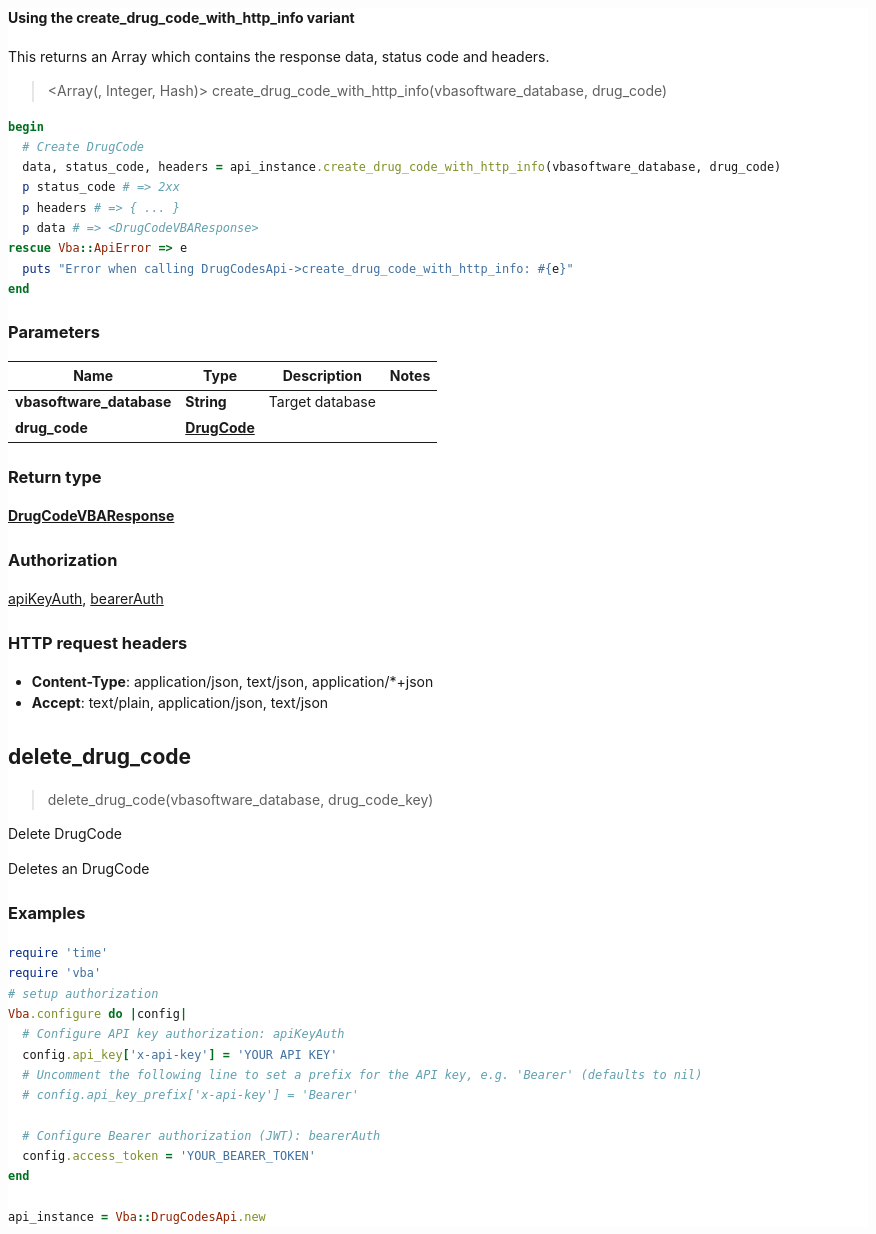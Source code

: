 #### Using the create_drug_code_with_http_info variant

This returns an Array which contains the response data, status code and headers.

> <Array(<DrugCodeVBAResponse>, Integer, Hash)> create_drug_code_with_http_info(vbasoftware_database, drug_code)

```ruby
begin
  # Create DrugCode
  data, status_code, headers = api_instance.create_drug_code_with_http_info(vbasoftware_database, drug_code)
  p status_code # => 2xx
  p headers # => { ... }
  p data # => <DrugCodeVBAResponse>
rescue Vba::ApiError => e
  puts "Error when calling DrugCodesApi->create_drug_code_with_http_info: #{e}"
end
```

### Parameters

| Name | Type | Description | Notes |
| ---- | ---- | ----------- | ----- |
| **vbasoftware_database** | **String** | Target database |  |
| **drug_code** | [**DrugCode**](DrugCode.md) |  |  |

### Return type

[**DrugCodeVBAResponse**](DrugCodeVBAResponse.md)

### Authorization

[apiKeyAuth](../README.md#apiKeyAuth), [bearerAuth](../README.md#bearerAuth)

### HTTP request headers

- **Content-Type**: application/json, text/json, application/*+json
- **Accept**: text/plain, application/json, text/json


## delete_drug_code

> delete_drug_code(vbasoftware_database, drug_code_key)

Delete DrugCode

Deletes an DrugCode

### Examples

```ruby
require 'time'
require 'vba'
# setup authorization
Vba.configure do |config|
  # Configure API key authorization: apiKeyAuth
  config.api_key['x-api-key'] = 'YOUR API KEY'
  # Uncomment the following line to set a prefix for the API key, e.g. 'Bearer' (defaults to nil)
  # config.api_key_prefix['x-api-key'] = 'Bearer'

  # Configure Bearer authorization (JWT): bearerAuth
  config.access_token = 'YOUR_BEARER_TOKEN'
end

api_instance = Vba::DrugCodesApi.new
```